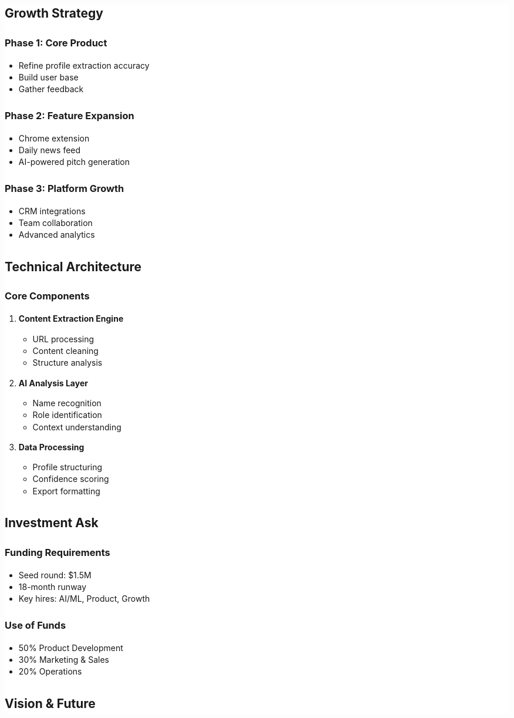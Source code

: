 ## Growth Strategy

### Phase 1: Core Product
- Refine profile extraction accuracy
- Build user base
- Gather feedback

### Phase 2: Feature Expansion
- Chrome extension
- Daily news feed
- AI-powered pitch generation

### Phase 3: Platform Growth
- CRM integrations
- Team collaboration
- Advanced analytics

## Technical Architecture

### Core Components
1. **Content Extraction Engine**
   - URL processing
   - Content cleaning
   - Structure analysis

2. **AI Analysis Layer**
   - Name recognition
   - Role identification
   - Context understanding

3. **Data Processing**
   - Profile structuring
   - Confidence scoring
   - Export formatting

## Investment Ask

### Funding Requirements
- Seed round: $1.5M
- 18-month runway
- Key hires: AI/ML, Product, Growth

### Use of Funds
- 50% Product Development
- 30% Marketing & Sales
- 20% Operations

## Vision & Future
